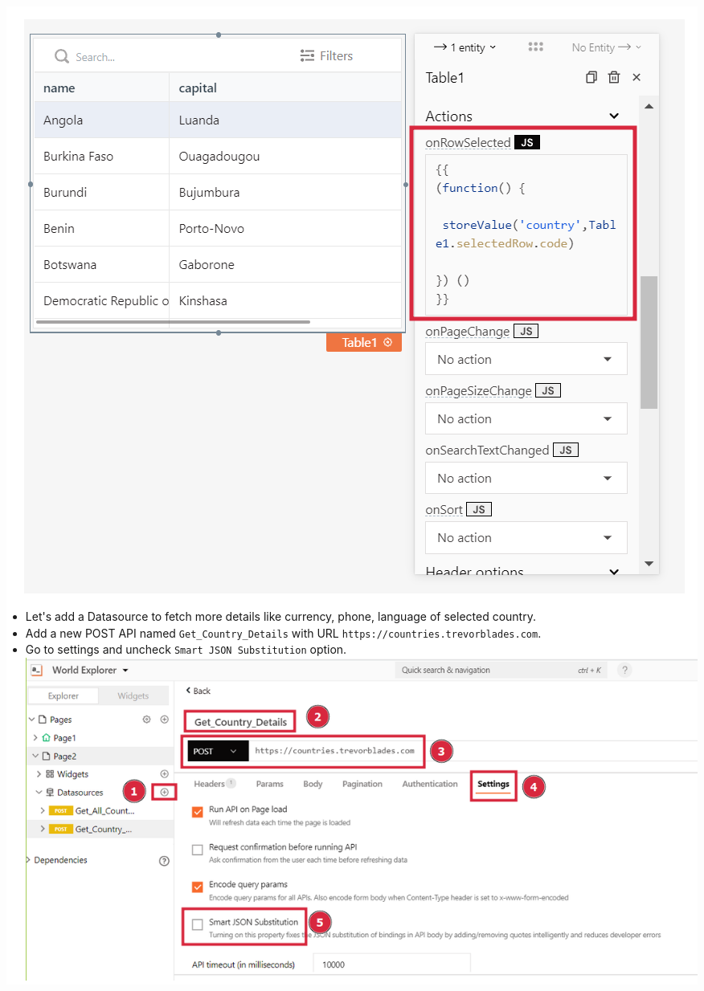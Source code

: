 ![Country Table onRowSelected](../.gitbook/assets/09.country-table-on-row-selected.png)

* Let's add a Datasource to fetch more details like currency, phone, language of selected country.
* Add a new POST API named `Get_Country_Details` with URL `https://countries.trevorblades.com`.
* Go to settings and uncheck `Smart JSON Substitution` option.
![Get_Country_Details](../.gitbook/assets/10.country-details-api.png)